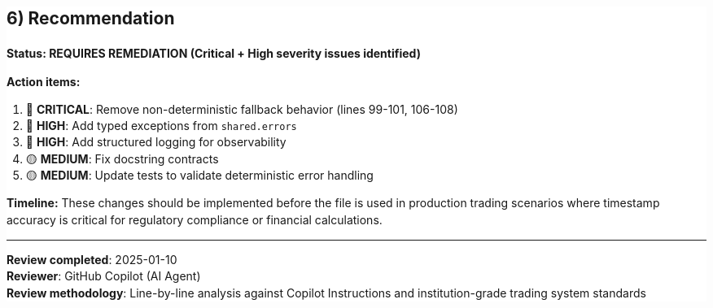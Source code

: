 
## 6) Recommendation

**Status: REQUIRES REMEDIATION (Critical + High severity issues identified)**

**Action items:**
1. 🔴 **CRITICAL**: Remove non-deterministic fallback behavior (lines 99-101, 106-108)
2. 🔴 **HIGH**: Add typed exceptions from `shared.errors`
3. 🔴 **HIGH**: Add structured logging for observability
4. 🟡 **MEDIUM**: Fix docstring contracts
5. 🟡 **MEDIUM**: Update tests to validate deterministic error handling

**Timeline:** These changes should be implemented before the file is used in production trading scenarios where timestamp accuracy is critical for regulatory compliance or financial calculations.

---

**Review completed**: 2025-01-10  
**Reviewer**: GitHub Copilot (AI Agent)  
**Review methodology**: Line-by-line analysis against Copilot Instructions and institution-grade trading system standards
